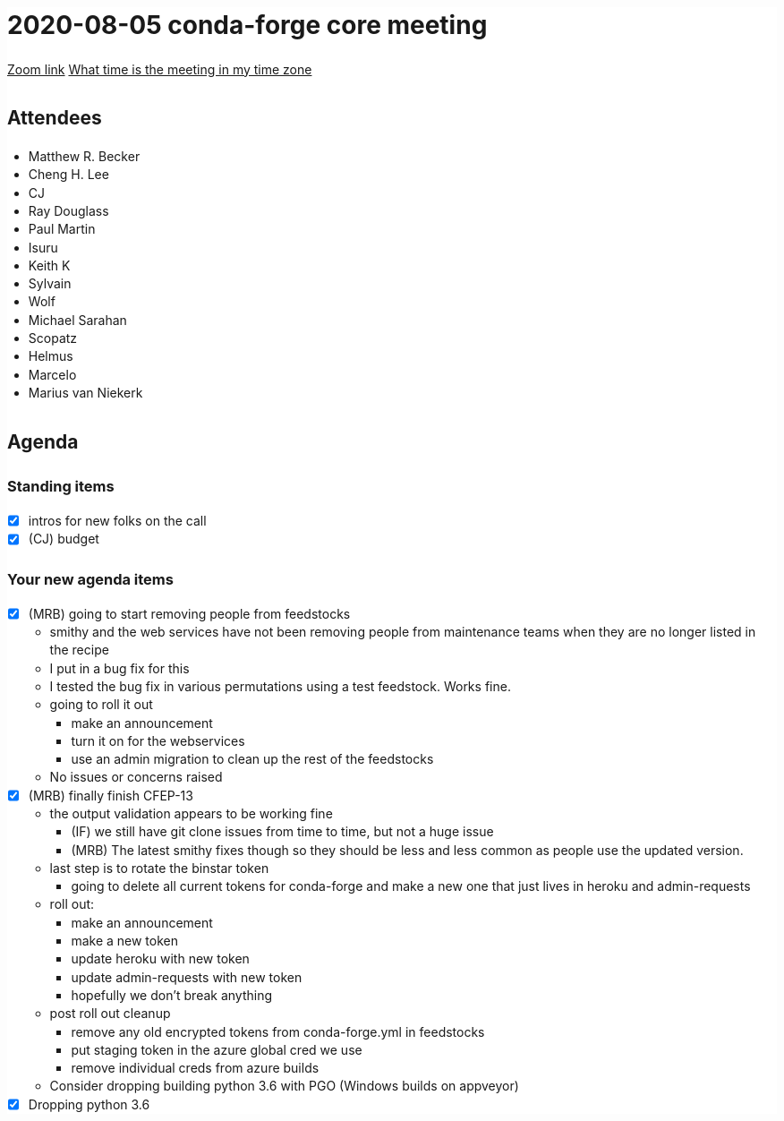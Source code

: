 # 2020-08-05 conda-forge core meeting

[Zoom link](https://flatiron.zoom.us/j/93242638216?pwd=bjRCWmVJRW1oTGJhN09VUmxtTTJOUT09)
[What time is the meeting in my time zone](https://arewemeetingyet.com/UTC/2020-08-05/17:00/w/Conda-forge%20dev%20meeting#eyJ1cmwiOiJodHRwczovL2hhY2ttZC5pby9wUk15dFVKV1FmU3NJM2xvMGlqQzJRP2VkaXQifQ==)

## Attendees

* Matthew R. Becker
* Cheng H. Lee
* CJ
* Ray Douglass
* Paul Martin
* Isuru
* Keith K
* Sylvain
* Wolf
* Michael Sarahan
* Scopatz
* Helmus
* Marcelo
* Marius van Niekerk

## Agenda

### Standing items

* [x] intros for new folks on the call
* [x] (CJ) budget

### Your new agenda items

* [x] (MRB) going to start removing people from feedstocks
  * smithy and the web services have not been removing people from maintenance teams
    when they are no longer listed in the recipe
  * I put in a bug fix for this
  * I tested the bug fix in various permutations using a test feedstock. Works fine.
  * going to roll it out
    * make an announcement
    * turn it on for the webservices
    * use an admin migration to clean up the rest of the feedstocks
  * No issues or concerns raised
* [x] (MRB) finally finish CFEP-13
  * the output validation appears to be working fine
    * (IF) we still have git clone issues from time to time, but not a huge issue
    * (MRB) The latest smithy fixes though so they should be less and less common as people
      use the updated version.
  * last step is to rotate the binstar token
    * going to delete all current tokens for conda-forge and make a new one that
      just lives in heroku and admin-requests
  * roll out:
    * make an announcement
    * make a new token
    * update heroku with new token
    * update admin-requests with new token
    * hopefully we don’t break anything
  * post roll out cleanup
    * remove any old encrypted tokens from conda-forge.yml in feedstocks
    * put staging token in the azure global cred we use
    * remove individual creds from azure builds
  * Consider dropping building python 3.6 with PGO (Windows builds on appveyor)
* [x] Dropping python 3.6